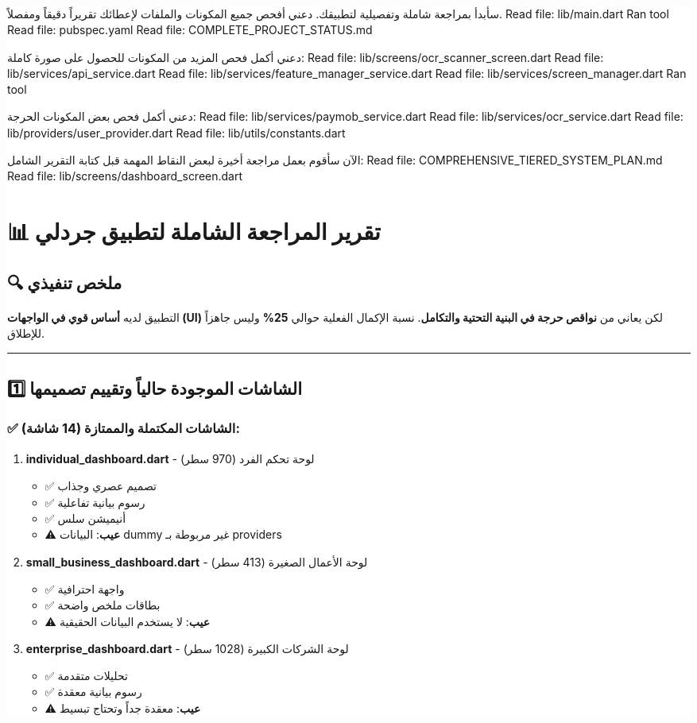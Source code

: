 سأبدأ بمراجعة شاملة وتفصيلية لتطبيقك. دعني أفحص جميع المكونات والملفات لإعطائك تقريراً دقيقاً ومفصلاً.
Read file: lib/main.dart
Ran tool
Read file: pubspec.yaml
Read file: COMPLETE_PROJECT_STATUS.md

دعني أكمل فحص المزيد من المكونات للحصول على صورة كاملة:
Read file: lib/screens/ocr_scanner_screen.dart
Read file: lib/services/api_service.dart
Read file: lib/services/feature_manager_service.dart
Read file: lib/services/screen_manager.dart
Ran tool

دعني أكمل فحص بعض المكونات الحرجة:
Read file: lib/services/paymob_service.dart
Read file: lib/services/ocr_service.dart
Read file: lib/providers/user_provider.dart
Read file: lib/utils/constants.dart

الآن سأقوم بعمل مراجعة أخيرة لبعض النقاط المهمة قبل كتابة التقرير الشامل:
Read file: COMPREHENSIVE_TIERED_SYSTEM_PLAN.md
Read file: lib/screens/dashboard_screen.dart

# 📊 تقرير المراجعة الشاملة لتطبيق جردلي

## 🔍 ملخص تنفيذي
التطبيق لديه **أساس قوي في الواجهات (UI)** لكن يعاني من **نواقص حرجة في البنية التحتية والتكامل**. نسبة الإكمال الفعلية حوالي **25%** وليس جاهزاً للإطلاق.

---

## 1️⃣ الشاشات الموجودة حالياً وتقييم تصميمها

### ✅ الشاشات المكتملة والممتازة (14 شاشة):

1. **individual_dashboard.dart** - لوحة تحكم الفرد (970 سطر)
   - ✅ تصميم عصري وجذاب
   - ✅ رسوم بيانية تفاعلية
   - ✅ أنيميشن سلس
   - ⚠️ **عيب**: البيانات dummy غير مربوطة بـ providers

2. **small_business_dashboard.dart** - لوحة الأعمال الصغيرة (413 سطر)
   - ✅ واجهة احترافية
   - ✅ بطاقات ملخص واضحة
   - ⚠️ **عيب**: لا يستخدم البيانات الحقيقية

3. **enterprise_dashboard.dart** - لوحة الشركات الكبيرة (1028 سطر)
   - ✅ تحليلات متقدمة
   - ✅ رسوم بيانية معقدة
   - ⚠️ **عيب**: معقدة جداً وتحتاج تبسيط
